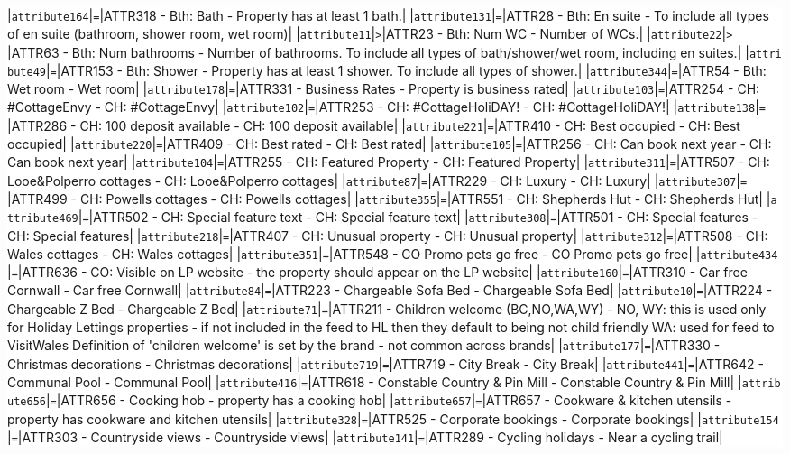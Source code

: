 |`attribute164`|`=`|ATTR318 - Bth: Bath - Property has at least 1 bath.|
|`attribute131`|`=`|ATTR28 - Bth: En suite - To include all types of en suite (bathroom, shower room, wet room)|
|`attribute11`|`>`|ATTR23 - Bth: Num WC - Number of WCs.|
|`attribute22`|`>`|ATTR63 - Bth: Num bathrooms - Number of bathrooms. To include all types of bath/shower/wet room, including en suites.|
|`attribute49`|`=`|ATTR153 - Bth: Shower - Property has at least 1 shower. To include all types of shower.|
|`attribute344`|`=`|ATTR54 - Bth: Wet room - Wet room|
|`attribute178`|`=`|ATTR331 - Business Rates - Property is business rated|
|`attribute103`|`=`|ATTR254 - CH: #CottageEnvy - CH: #CottageEnvy|
|`attribute102`|`=`|ATTR253 - CH: #CottageHoliDAY! - CH: #CottageHoliDAY!|
|`attribute138`|`=`|ATTR286 - CH: 100 deposit available - CH: 100 deposit available|
|`attribute221`|`=`|ATTR410 - CH: Best occupied - CH: Best occupied|
|`attribute220`|`=`|ATTR409 - CH: Best rated - CH: Best rated|
|`attribute105`|`=`|ATTR256 - CH: Can book next year - CH: Can book next year|
|`attribute104`|`=`|ATTR255 - CH: Featured Property - CH: Featured Property|
|`attribute311`|`=`|ATTR507 - CH: Looe&Polperro cottages - CH: Looe&Polperro cottages|
|`attribute87`|`=`|ATTR229 - CH: Luxury - CH: Luxury|
|`attribute307`|`=`|ATTR499 - CH: Powells cottages - CH: Powells cottages|
|`attribute355`|`=`|ATTR551 - CH: Shepherds Hut - CH: Shepherds Hut|
|`attribute469`|`=`|ATTR502 - CH: Special feature text - CH: Special feature text|
|`attribute308`|`=`|ATTR501 - CH: Special features - CH: Special features|
|`attribute218`|`=`|ATTR407 - CH: Unusual property - CH: Unusual property|
|`attribute312`|`=`|ATTR508 - CH: Wales cottages - CH: Wales cottages|
|`attribute351`|`=`|ATTR548 - CO Promo pets go free - CO Promo pets go free|
|`attribute434`|`=`|ATTR636 - CO: Visible on LP website - the property should appear on the LP website|
|`attribute160`|`=`|ATTR310 - Car free Cornwall - Car free Cornwall|
|`attribute84`|`=`|ATTR223 - Chargeable Sofa Bed - Chargeable Sofa Bed|
|`attribute10`|`=`|ATTR224 - Chargeable Z Bed - Chargeable Z Bed|
|`attribute71`|`=`|ATTR211 - Children welcome (BC,NO,WA,WY) - NO, WY: this is used only for Holiday Lettings properties - if not included in the feed to HL then they default to being not child friendly WA: used for feed to VisitWales Definition of 'children welcome' is set by the brand - not common across brands|
|`attribute177`|`=`|ATTR330 - Christmas decorations - Christmas decorations|
|`attribute719`|`=`|ATTR719 - City Break - City Break|
|`attribute441`|`=`|ATTR642 - Communal Pool - Communal Pool|
|`attribute416`|`=`|ATTR618 - Constable Country & Pin Mill - Constable Country & Pin Mill|
|`attribute656`|`=`|ATTR656 - Cooking hob - property has a cooking hob|
|`attribute657`|`=`|ATTR657 - Cookware & kitchen utensils - property has cookware and kitchen utensils|
|`attribute328`|`=`|ATTR525 - Corporate bookings - Corporate bookings|
|`attribute154`|`=`|ATTR303 - Countryside views - Countryside views|
|`attribute141`|`=`|ATTR289 - Cycling holidays - Near a cycling trail|